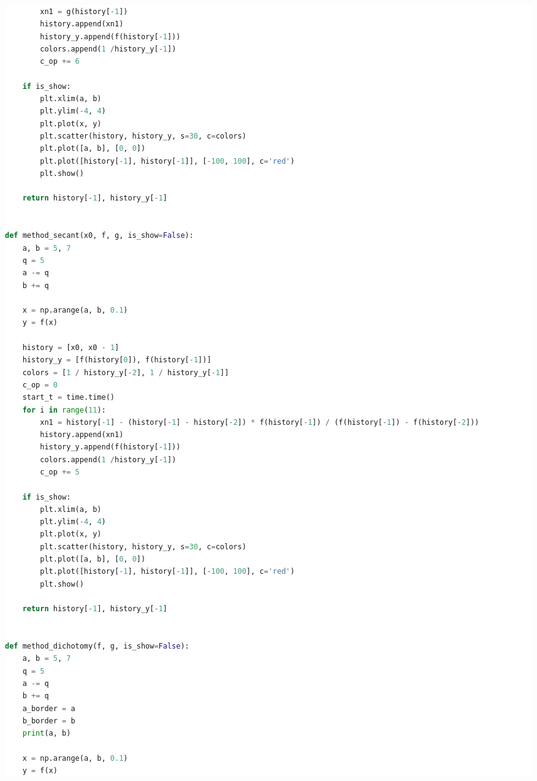 ```python
        xn1 = g(history[-1])
        history.append(xn1)
        history_y.append(f(history[-1]))
        colors.append(1 /history_y[-1])
        c_op += 6

    if is_show:
        plt.xlim(a, b)
        plt.ylim(-4, 4)
        plt.plot(x, y)
        plt.scatter(history, history_y, s=30, c=colors)
        plt.plot([a, b], [0, 0])
        plt.plot([history[-1], history[-1]], [-100, 100], c='red')
        plt.show()

    return history[-1], history_y[-1]


def method_secant(x0, f, g, is_show=False):
    a, b = 5, 7
    q = 5
    a -= q 
    b += q

    x = np.arange(a, b, 0.1)
    y = f(x)

    history = [x0, x0 - 1]
    history_y = [f(history[0]), f(history[-1])]
    colors = [1 / history_y[-2], 1 / history_y[-1]]
    c_op = 0
    start_t = time.time()
    for i in range(11):
        xn1 = history[-1] - (history[-1] - history[-2]) * f(history[-1]) / (f(history[-1]) - f(history[-2]))
        history.append(xn1)
        history_y.append(f(history[-1]))
        colors.append(1 /history_y[-1])
        c_op += 5

    if is_show:
        plt.xlim(a, b)
        plt.ylim(-4, 4)
        plt.plot(x, y)
        plt.scatter(history, history_y, s=30, c=colors)
        plt.plot([a, b], [0, 0])
        plt.plot([history[-1], history[-1]], [-100, 100], c='red')
        plt.show()

    return history[-1], history_y[-1]


def method_dichotomy(f, g, is_show=False):
    a, b = 5, 7
    q = 5
    a -= q 
    b += q
    a_border = a
    b_border = b
    print(a, b)

    x = np.arange(a, b, 0.1)
    y = f(x)
```
